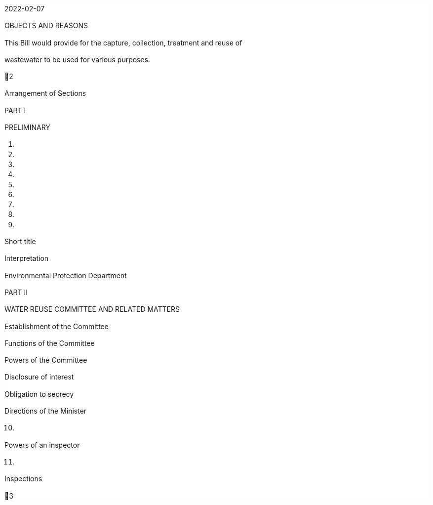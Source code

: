 2022-02-07

OBJECTS AND REASONS

This  Bill  would  provide  for  the  capture,  collection,  treatment  and  reuse  of

wastewater to be used for various purposes.

2

Arrangement of Sections

PART I

PRELIMINARY

1.

2.

3.

4.

5.

6.

7.

8.

9.

Short title

Interpretation

Environmental Protection Department

PART II

WATER REUSE COMMITTEE AND RELATED MATTERS

Establishment of the Committee

Functions of the Committee

Powers of the Committee

Disclosure of interest

Obligation to secrecy

Directions of the Minister

10.

Powers of an inspector

11.

Inspections

3
